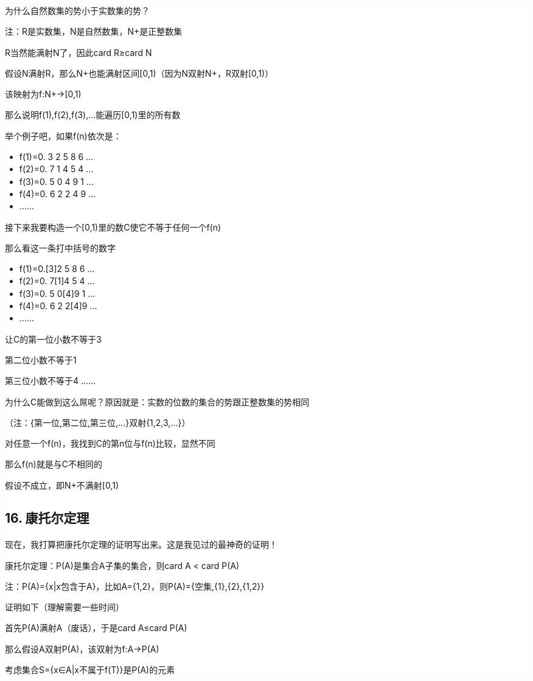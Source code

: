 为什么自然数集的势小于实数集的势？

注：R是实数集，N是自然数集，N+是正整数集

R当然能满射N了，因此card R≥card N

假设N满射R，那么N+也能满射区间[0,1)（因为N双射N+，R双射[0,1)）

该映射为f:N+→[0,1)

那么说明f(1),f(2),f(3),…能遍历[0,1)里的所有数

举个例子吧，如果f(n)依次是：

- f(1)=0. 3 2 5 8 6 …
- f(2)=0. 7 1 4 5 4 …
- f(3)=0. 5 0 4 9 1 …
- f(4)=0. 6 2 2 4 9 …
- ……

接下来我要构造一个[0,1)里的数C使它不等于任何一个f(n)

那么看这一条打中括号的数字

- f(1)=0.[3]2 5 8 6 …
- f(2)=0. 7[1]4 5 4 …
- f(3)=0. 5 0[4]9 1 …
- f(4)=0. 6 2 2[4]9 …
- ……

让C的第一位小数不等于3

第二位小数不等于1

第三位小数不等于4 ……

为什么C能做到这么屌呢？原因就是：实数的位数的集合的势跟正整数集的势相同

（注：{第一位,第二位,第三位,…}双射{1,2,3,…}）

对任意一个f(n)，我找到C的第n位与f(n)比较，显然不同

那么f(n)就是与C不相同的

假设不成立，即N+不满射[0,1)

## 16. 康托尔定理

现在，我打算把康托尔定理的证明写出来。这是我见过的最神奇的证明！

康托尔定理：P(A)是集合A子集的集合，则card A < card P(A)

注：P(A)={x|x包含于A}，比如A={1,2}，则P(A)={空集,{1},{2},{1,2}}

证明如下（理解需要一些时间）

首先P(A)满射A（废话），于是card A≤card P(A)

那么假设A双射P(A)，该双射为f:A→P(A)

考虑集合S={x∈A|x不属于f(T)}是P(A)的元素
